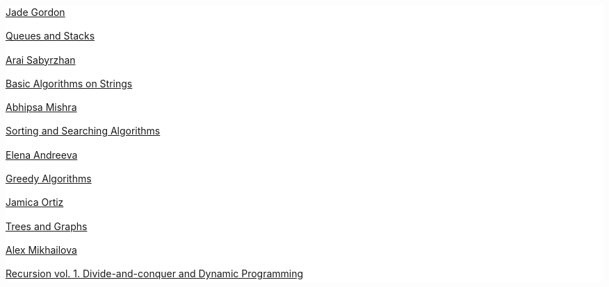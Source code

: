 [Jade Gordon](https://www.linkedin.com/in/jade-gordon/)</td>
</tr>

<tr>
<td>

[Queues and Stacks](https://www.youtube.com/watch?v=L4o4dToADgE&list=PLVcEZG2JPVhdzf4cgDxH2TK4U1uEfaF8E&index=4)</td>
<td>

[Arai Sabyrzhan](https://www.linkedin.com/in/araisabyrzhan/)</td>
</tr>

<tr>
<td>

[Basic Algorithms on Strings](https://www.youtube.com/watch?v=KL7Wlzu_H3U&list=PLVcEZG2JPVhdzf4cgDxH2TK4U1uEfaF8E&index=5)</td>
<td>

[Abhipsa Mishra](https://www.linkedin.com/in/abhipsa-mishra-684a4326/)</td>
</tr>

<tr>
<td>

[Sorting and Searching Algorithms](https://www.youtube.com/watch?v=Tiy9YNvVawc&list=PLVcEZG2JPVhdzf4cgDxH2TK4U1uEfaF8E&index=6)</td>
<td>

[Elena Andreeva](https://www.linkedin.com/in/elena-andreeva-95bba5a0/)</td>
</tr>

<tr>
<td>

[Greedy Algorithms](https://www.youtube.com/watch?v=SDca_Wq8GJQ&list=PLVcEZG2JPVhdzf4cgDxH2TK4U1uEfaF8E&index=7)</td>
<td>

[Jamica Ortiz](https://www.linkedin.com/in/jortizbr/)</td>
</tr>

<tr>
<td>

[Trees and Graphs](https://www.youtube.com/watch?v=zuOtOeEbfgc&list=PLVcEZG2JPVhdzf4cgDxH2TK4U1uEfaF8E&index=8)</td>
<td>

[Alex Mikhailova](https://www.linkedin.com/in/alexmikhailova/)</td>
</tr>

<tr>
<td>

[Recursion vol. 1. Divide-and-conquer and Dynamic Programming](https://www.youtube.com/watch?v=J8HfG7EdPGg&list=PLVcEZG2JPVhdzf4cgDxH2TK4U1uEfaF8E&index=9)</td>
<td>
